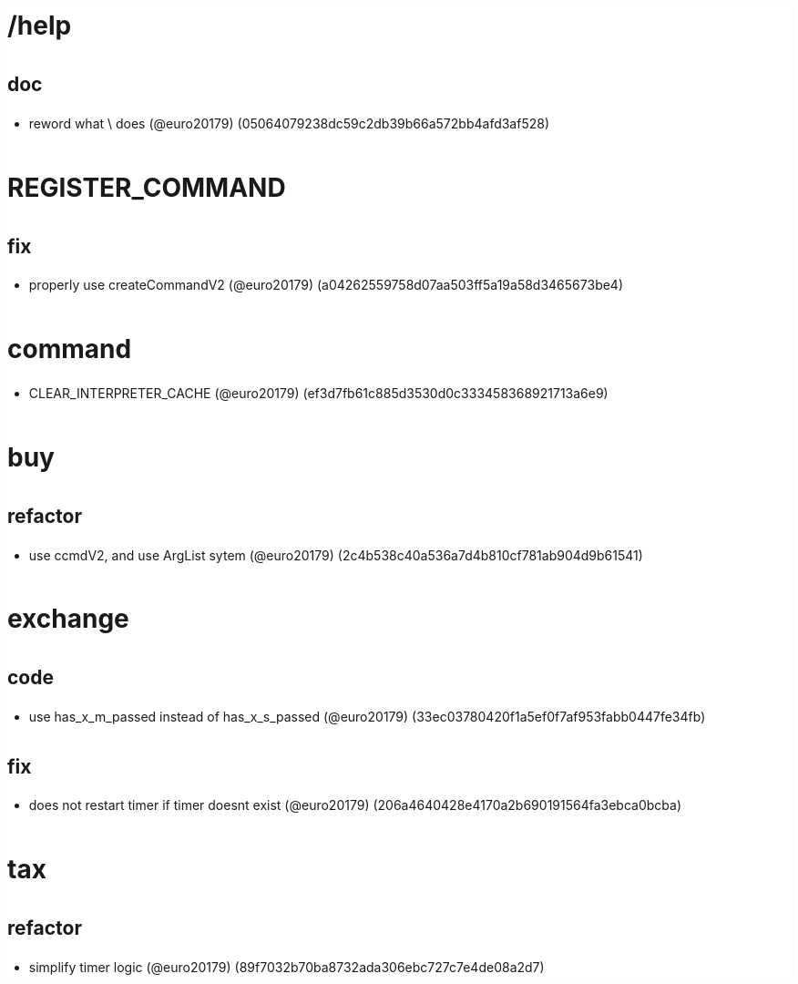 # /help

## doc

* reword what \\ does (@euro20179) (05064079238dc59c2db39b66a572bb4afd3af528)


# REGISTER_COMMAND

## fix

* properly use createCommandV2 (@euro20179) (a04262559758d07aa503ff5a19a58d3465673be4)


# command

* CLEAR_INTERPRETER_CACHE (@euro20179) (ef3d7fb61c885d3530d0c333458368921713a6e9)


# buy

## refactor

* use ccmdV2, and use ArgList sytem (@euro20179) (2c4b538c40a536a7d4b810cf781ab904d9b61541)


# exchange

## code

* use has_x_m_passed instead of has_x_s_passed (@euro20179) (33ec03780420f1a5ef0f7af953fabb0447fe34fb)

## fix

* does not restart timer if timer doesnt exist (@euro20179) (206a4640428e4170a2b690191564fa3ebca0bcba)


# tax

## refactor

* simplify timer logic (@euro20179) (89f7032b70ba8732ada306ebc727c7e4de08a2d7)

